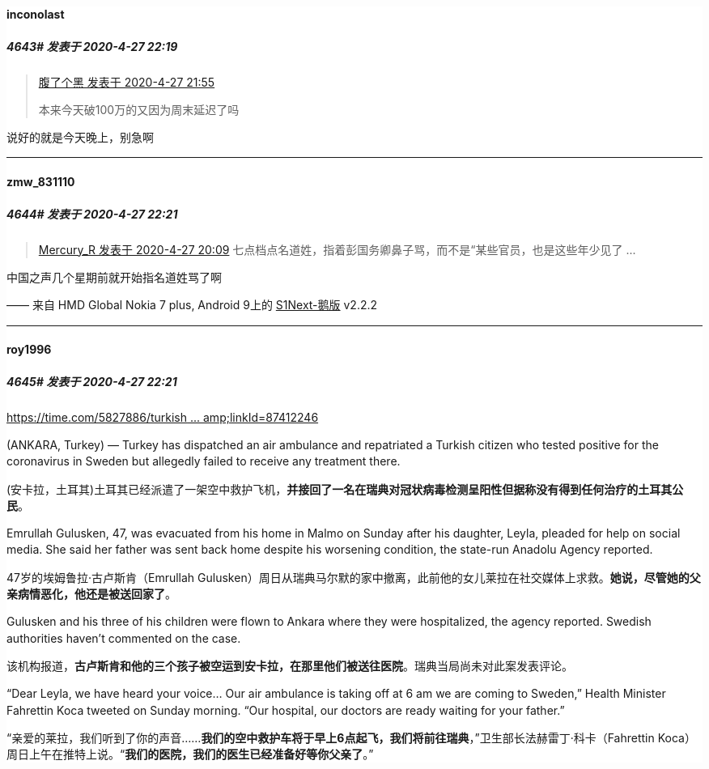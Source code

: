 ####  inconolast  
##### 4643#       发表于 2020-4-27 22:19


<blockquote><a href="httphttps://bbs.saraba1st.com/2b/forum.php?mod=redirect&amp;goto=findpost&amp;pid=47227755&amp;ptid=1925105" target="_blank">腹了个黑 发表于 2020-4-27 21:55</a>

本来今天破100万的又因为周末延迟了吗</blockquote>
说好的就是今天晚上，别急啊


-----

####  zmw_831110  
##### 4644#       发表于 2020-4-27 22:21


<blockquote><a href="httphttps://bbs.saraba1st.com/2b/forum.php?mod=redirect&amp;goto=findpost&amp;pid=47226827&amp;ptid=1925105" target="_blank">Mercury_R 发表于 2020-4-27 20:09</a>
七点档点名道姓，指着彭国务卿鼻子骂，而不是“某些官员，也是这些年少见了 ...</blockquote>
中国之声几个星期前就开始指名道姓骂了啊

—— 来自 HMD Global Nokia 7 plus, Android 9上的 [S1Next-鹅版](https://github.com/ykrank/S1-Next/releases) v2.2.2


-----

####  roy1996  
##### 4645#       发表于 2020-4-27 22:21


[https://time.com/5827886/turkish ... amp;linkId=87412246](https://time.com/5827886/turkish-citizen-s**en-coronavirus/?utm_source=twitter&amp;utm_medium=social&amp;utm_campaign=editorial&amp;utm_term=world_covid-19&amp;linkId=87412246)

(ANKARA, Turkey) — Turkey has dispatched an air ambulance and repatriated a Turkish citizen who tested positive for the coronavirus in Sweden but allegedly failed to receive any treatment there.

(安卡拉，土耳其)土耳其已经派遣了一架空中救护飞机，<strong>并接回了一名在瑞典对冠状病毒检测呈阳性但据称没有得到任何治疗的土耳其公民</strong>。

Emrullah Gulusken, 47, was evacuated from his home in Malmo on Sunday after his daughter, Leyla, pleaded for help on social media. She said her father was sent back home despite his worsening condition, the state-run Anadolu Agency reported.

47岁的埃姆鲁拉·古卢斯肯（Emrullah Gulusken）周日从瑞典马尔默的家中撤离，此前他的女儿莱拉在社交媒体上求救。<strong>她说，尽管她的父亲病情恶化，他还是被送回家了</strong>。

Gulusken and his three of his children were flown to Ankara where they were hospitalized, the agency reported. Swedish authorities haven’t commented on the case.

该机构报道，<strong>古卢斯肯和他的三个孩子被空运到安卡拉，在那里他们被送往医院</strong>。瑞典当局尚未对此案发表评论。

“Dear Leyla, we have heard your voice… Our air ambulance is taking off at 6 am we are coming to Sweden,” Health Minister Fahrettin Koca tweeted on Sunday morning. “Our hospital, our doctors are ready waiting for your father.”

“亲爱的莱拉，我们听到了你的声音……<strong>我们的空中救护车将于早上6点起飞，我们将前往瑞典</strong>，”卫生部长法赫雷丁·科卡（Fahrettin Koca）周日上午在推特上说。“<strong>我们的医院，我们的医生已经准备好等你父亲了</strong>。”

